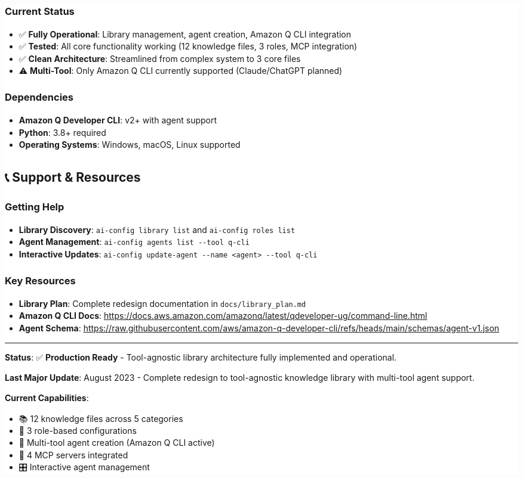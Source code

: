 ### Current Status
- ✅ **Fully Operational**: Library management, agent creation, Amazon Q CLI integration
- ✅ **Tested**: All core functionality working (12 knowledge files, 3 roles, MCP integration)
- ✅ **Clean Architecture**: Streamlined from complex system to 3 core files
- ⚠️ **Multi-Tool**: Only Amazon Q CLI currently supported (Claude/ChatGPT planned)

### Dependencies
- **Amazon Q Developer CLI**: v2+ with agent support
- **Python**: 3.8+ required
- **Operating Systems**: Windows, macOS, Linux supported

## 📞 Support & Resources

### Getting Help
- **Library Discovery**: `ai-config library list` and `ai-config roles list`
- **Agent Management**: `ai-config agents list --tool q-cli`
- **Interactive Updates**: `ai-config update-agent --name <agent> --tool q-cli`

### Key Resources
- **Library Plan**: Complete redesign documentation in `docs/library_plan.md`
- **Amazon Q CLI Docs**: https://docs.aws.amazon.com/amazonq/latest/qdeveloper-ug/command-line.html
- **Agent Schema**: https://raw.githubusercontent.com/aws/amazon-q-developer-cli/refs/heads/main/schemas/agent-v1.json

---

**Status**: ✅ **Production Ready** - Tool-agnostic library architecture fully implemented and operational.

**Last Major Update**: August 2023 - Complete redesign to tool-agnostic knowledge library with multi-tool agent support.

**Current Capabilities**: 
- 📚 12 knowledge files across 5 categories
- 👥 3 role-based configurations  
- 🤖 Multi-tool agent creation (Amazon Q CLI active)
- 🔧 4 MCP servers integrated
- 🎛️ Interactive agent management
